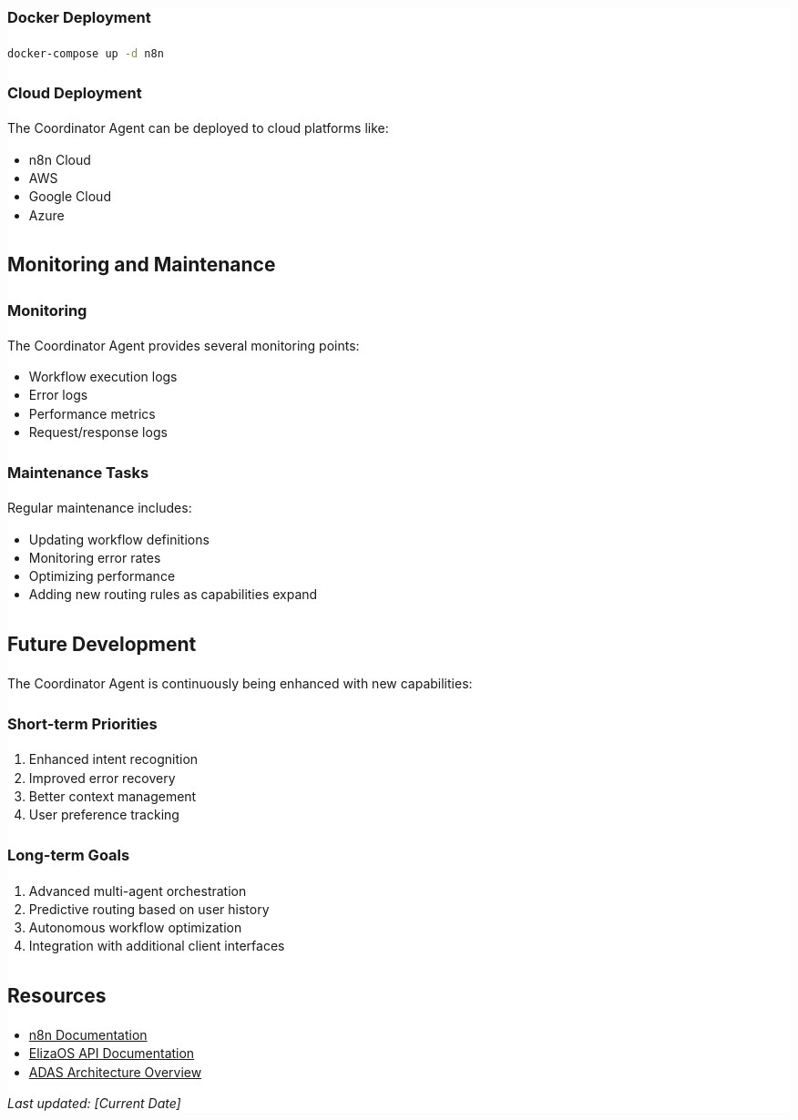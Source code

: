 ### Docker Deployment

```bash
docker-compose up -d n8n
```

### Cloud Deployment

The Coordinator Agent can be deployed to cloud platforms like:
- n8n Cloud
- AWS
- Google Cloud
- Azure

## Monitoring and Maintenance

### Monitoring

The Coordinator Agent provides several monitoring points:
- Workflow execution logs
- Error logs
- Performance metrics
- Request/response logs

### Maintenance Tasks

Regular maintenance includes:
- Updating workflow definitions
- Monitoring error rates
- Optimizing performance
- Adding new routing rules as capabilities expand

## Future Development

The Coordinator Agent is continuously being enhanced with new capabilities:

### Short-term Priorities

1. Enhanced intent recognition
2. Improved error recovery
3. Better context management
4. User preference tracking

### Long-term Goals

1. Advanced multi-agent orchestration
2. Predictive routing based on user history
3. Autonomous workflow optimization
4. Integration with additional client interfaces

## Resources

- [n8n Documentation](https://docs.n8n.io/)
- [ElizaOS API Documentation](../../eliza/README.md)
- [ADAS Architecture Overview](../architecture/overview.md)

*Last updated: [Current Date]* 